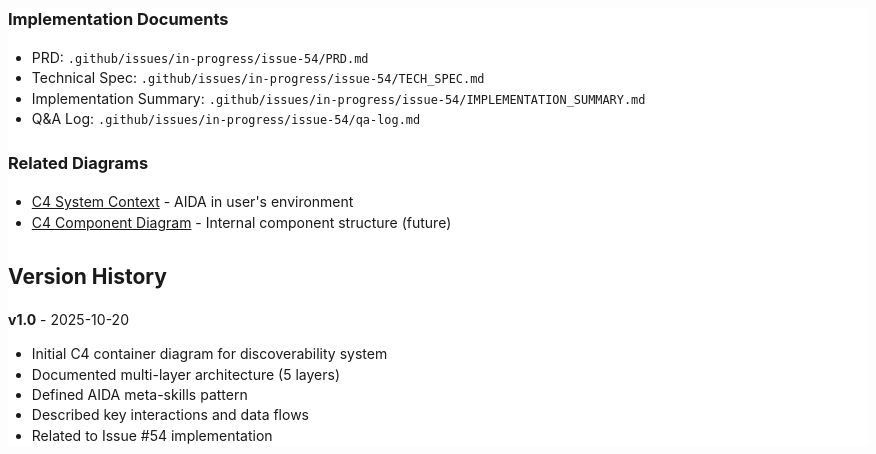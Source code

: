 ### Implementation Documents

- PRD: `.github/issues/in-progress/issue-54/PRD.md`
- Technical Spec: `.github/issues/in-progress/issue-54/TECH_SPEC.md`
- Implementation Summary: `.github/issues/in-progress/issue-54/IMPLEMENTATION_SUMMARY.md`
- Q&A Log: `.github/issues/in-progress/issue-54/qa-log.md`

### Related Diagrams

- [C4 System Context](c4-system-context.md) - AIDA in user's environment
- [C4 Component Diagram](c4-component.md) - Internal component structure (future)

## Version History

**v1.0** - 2025-10-20

- Initial C4 container diagram for discoverability system
- Documented multi-layer architecture (5 layers)
- Defined AIDA meta-skills pattern
- Described key interactions and data flows
- Related to Issue #54 implementation
